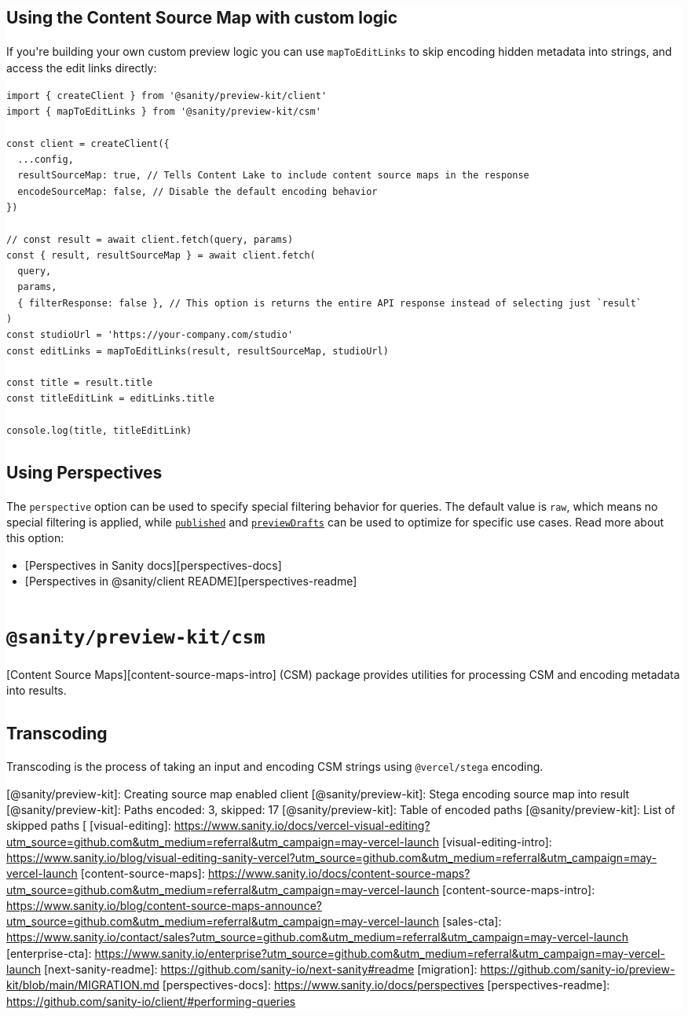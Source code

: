 ## Using the Content Source Map with custom logic

If you're building your own custom preview logic you can use `mapToEditLinks` to skip encoding hidden metadata into strings, and access the edit links directly:

```tsx
import { createClient } from '@sanity/preview-kit/client'
import { mapToEditLinks } from '@sanity/preview-kit/csm'

const client = createClient({
  ...config,
  resultSourceMap: true, // Tells Content Lake to include content source maps in the response
  encodeSourceMap: false, // Disable the default encoding behavior
})

// const result = await client.fetch(query, params)
const { result, resultSourceMap } = await client.fetch(
  query,
  params,
  { filterResponse: false }, // This option is returns the entire API response instead of selecting just `result`
)
const studioUrl = 'https://your-company.com/studio'
const editLinks = mapToEditLinks(result, resultSourceMap, studioUrl)

const title = result.title
const titleEditLink = editLinks.title

console.log(title, titleEditLink)
```

## Using Perspectives

The `perspective` option can be used to specify special filtering behavior for queries. The default value is `raw`, which means no special filtering is applied, while [`published`](#published) and [`previewDrafts`](#previewdrafts) can be used to optimize for specific use cases. Read more about this option:

- [Perspectives in Sanity docs][perspectives-docs]
- [Perspectives in @sanity/client README][perspectives-readme]

# `@sanity/preview-kit/csm`

[Content Source Maps][content-source-maps-intro] (CSM) package provides utilities for processing CSM and encoding metadata into results.

## Transcoding

Transcoding is the process of taking an input and encoding CSM strings using `@vercel/stega` encoding.


[@sanity/preview-kit]: Creating source map enabled client
[@sanity/preview-kit]: Stega encoding source map into result
  [@sanity/preview-kit]: Paths encoded: 3, skipped: 17
  [@sanity/preview-kit]: Table of encoded paths
  [@sanity/preview-kit]: List of skipped paths [
[visual-editing]: https://www.sanity.io/docs/vercel-visual-editing?utm_source=github.com&utm_medium=referral&utm_campaign=may-vercel-launch
[visual-editing-intro]: https://www.sanity.io/blog/visual-editing-sanity-vercel?utm_source=github.com&utm_medium=referral&utm_campaign=may-vercel-launch
[content-source-maps]: https://www.sanity.io/docs/content-source-maps?utm_source=github.com&utm_medium=referral&utm_campaign=may-vercel-launch
[content-source-maps-intro]: https://www.sanity.io/blog/content-source-maps-announce?utm_source=github.com&utm_medium=referral&utm_campaign=may-vercel-launch
[sales-cta]: https://www.sanity.io/contact/sales?utm_source=github.com&utm_medium=referral&utm_campaign=may-vercel-launch
[enterprise-cta]: https://www.sanity.io/enterprise?utm_source=github.com&utm_medium=referral&utm_campaign=may-vercel-launch
[next-sanity-readme]: https://github.com/sanity-io/next-sanity#readme
[migration]: https://github.com/sanity-io/preview-kit/blob/main/MIGRATION.md
[perspectives-docs]: https://www.sanity.io/docs/perspectives
[perspectives-readme]: https://github.com/sanity-io/client/#performing-queries